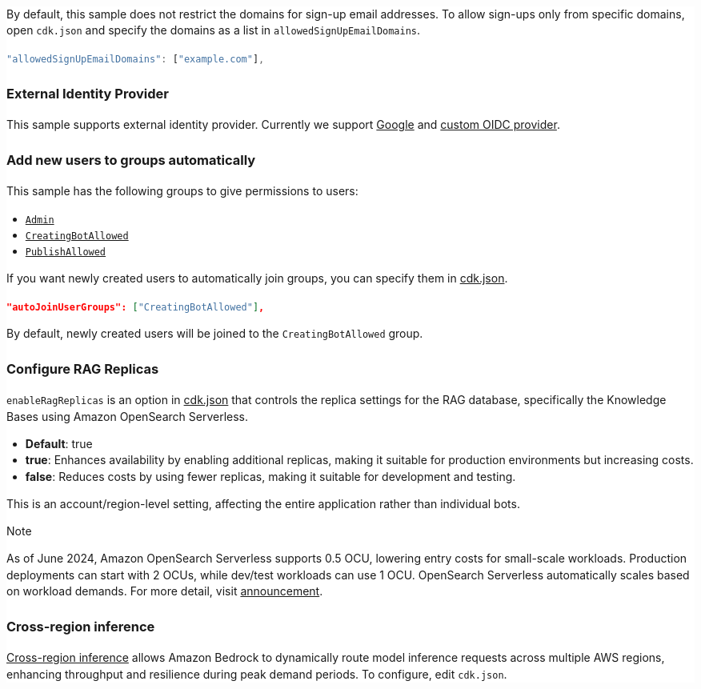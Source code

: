 By default, this sample does not restrict the domains for sign-up email addresses. To allow sign-ups only from specific domains, open `cdk.json` and specify the domains as a list in `allowedSignUpEmailDomains`.

```ts
"allowedSignUpEmailDomains": ["example.com"],
```

### External Identity Provider

This sample supports external identity provider. Currently we support [Google](./docs/idp/SET_UP_GOOGLE.md) and [custom OIDC provider](./docs/idp/SET_UP_CUSTOM_OIDC.md).

### Add new users to groups automatically

This sample has the following groups to give permissions to users:

- [`Admin`](./docs/ADMINISTRATOR.md)
- [`CreatingBotAllowed`](#bot-personalization)
- [`PublishAllowed`](./docs/PUBLISH_API.md)

If you want newly created users to automatically join groups, you can specify them in [cdk.json](./cdk/cdk.json).

```json
"autoJoinUserGroups": ["CreatingBotAllowed"],
```

By default, newly created users will be joined to the `CreatingBotAllowed` group.

### Configure RAG Replicas

`enableRagReplicas` is an option in [cdk.json](./cdk/cdk.json) that controls the replica settings for the RAG database, specifically the Knowledge Bases using Amazon OpenSearch Serverless.

- **Default**: true
- **true**: Enhances availability by enabling additional replicas, making it suitable for production environments but increasing costs.
- **false**: Reduces costs by using fewer replicas, making it suitable for development and testing.

This is an account/region-level setting, affecting the entire application rather than individual bots.

> [!Note]
> As of June 2024, Amazon OpenSearch Serverless supports 0.5 OCU, lowering entry costs for small-scale workloads. Production deployments can start with 2 OCUs, while dev/test workloads can use 1 OCU. OpenSearch Serverless automatically scales based on workload demands. For more detail, visit [announcement](https://aws.amazon.com/jp/about-aws/whats-new/2024/06/amazon-opensearch-serverless-entry-cost-half-collection-types/).

### Cross-region inference

[Cross-region inference](https://docs.aws.amazon.com/bedrock/latest/userguide/inference-profiles-support.html) allows Amazon Bedrock to dynamically route model inference requests across multiple AWS regions, enhancing throughput and resilience during peak demand periods. To configure, edit `cdk.json`.
